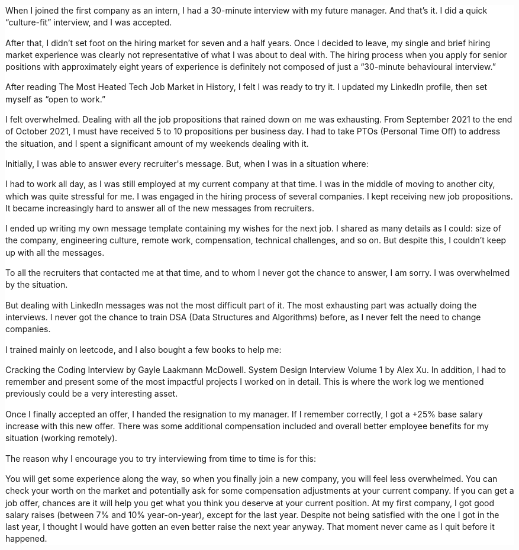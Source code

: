 When I joined the first company as an intern, I had a 30-minute interview with my future manager. And that’s it. I did a quick “culture-fit” interview, and I was accepted.

After that, I didn’t set foot on the hiring market for seven and a half years. Once I decided to leave, my single and brief hiring market experience was clearly not representative of what I was about to deal with. The hiring process when you apply for senior positions with approximately eight years of experience is definitely not composed of just a “30-minute behavioural interview.”

After reading The Most Heated Tech Job Market in History, I felt I was ready to try it. I updated my LinkedIn profile, then set myself as “open to work.”

I felt overwhelmed. Dealing with all the job propositions that rained down on me was exhausting. From September 2021 to the end of October 2021, I must have received 5 to 10 propositions per business day. I had to take PTOs (Personal Time Off) to address the situation, and I spent a significant amount of my weekends dealing with it.

Initially, I was able to answer every recruiter's message. But, when I was in a situation where:

I had to work all day, as I was still employed at my current company at that time.
I was in the middle of moving to another city, which was quite stressful for me.
I was engaged in the hiring process of several companies.
I kept receiving new job propositions.
It became increasingly hard to answer all of the new messages from recruiters.

I ended up writing my own message template containing my wishes for the next job. I shared as many details as I could: size of the company, engineering culture, remote work, compensation, technical challenges, and so on. But despite this, I couldn’t keep up with all the messages.

To all the recruiters that contacted me at that time, and to whom I never got the chance to answer, I am sorry. I was overwhelmed by the situation.

But dealing with LinkedIn messages was not the most difficult part of it. The most exhausting part was actually doing the interviews. I never got the chance to train DSA (Data Structures and Algorithms) before, as I never felt the need to change companies.

I trained mainly on leetcode, and I also bought a few books to help me:

Cracking the Coding Interview by Gayle Laakmann McDowell.
System Design Interview Volume 1 by Alex Xu.
In addition, I had to remember and present some of the most impactful projects I worked on in detail. This is where the work log we mentioned previously could be a very interesting asset.

Once I finally accepted an offer, I handed the resignation to my manager. If I remember correctly, I got a +25% base salary increase with this new offer. There was some additional compensation included and overall better employee benefits for my situation (working remotely).

The reason why I encourage you to try interviewing from time to time is for this:

You will get some experience along the way, so when you finally join a new company, you will feel less overwhelmed.
You can check your worth on the market and potentially ask for some compensation adjustments at your current company. If you can get a job offer, chances are it will help you get what you think you deserve at your current position.
At my first company, I got good salary raises (between 7% and 10% year-on-year), except for the last year. Despite not being satisfied with the one I got in the last year, I thought I would have gotten an even better raise the next year anyway. That moment never came as I quit before it happened.
